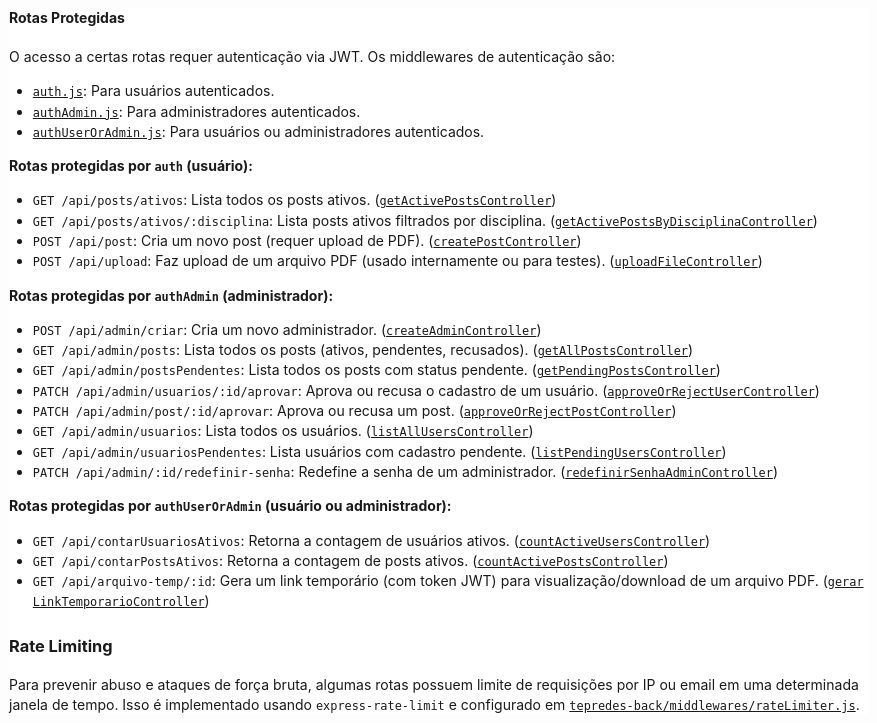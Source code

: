 #### Rotas Protegidas

O acesso a certas rotas requer autenticação via JWT. Os middlewares de autenticação são:

*   [`auth.js`](tepredes-back/middlewares/auth.js): Para usuários autenticados.
*   [`authAdmin.js`](tepredes-back/middlewares/authAdmin.js): Para administradores autenticados.
*   [`authUserOrAdmin.js`](tepredes-back/middlewares/authUserOrAdmin.js): Para usuários ou administradores autenticados.

**Rotas protegidas por `auth` (usuário):**

*   `GET /api/posts/ativos`: Lista todos os posts ativos. ([`getActivePostsController`](tepredes-back/controllers/postController.js#L100-L107))
*   `GET /api/posts/ativos/:disciplina`: Lista posts ativos filtrados por disciplina. ([`getActivePostsByDisciplinaController`](tepredes-back/controllers/postController.js#L109-L122))
*   `POST /api/post`: Cria um novo post (requer upload de PDF). ([`createPostController`](tepredes-back/controllers/postController.js#L7-L68))
*   `POST /api/upload`: Faz upload de um arquivo PDF (usado internamente ou para testes). ([`uploadFileController`](tepredes-back/controllers/uploadController.js#L3-L23))

**Rotas protegidas por `authAdmin` (administrador):**

*   `POST /api/admin/criar`: Cria um novo administrador. ([`createAdminController`](tepredes-back/controllers/adminController.js#L9-L37))
*   `GET /api/admin/posts`: Lista todos os posts (ativos, pendentes, recusados). ([`getAllPostsController`](tepredes-back/controllers/postController.js#L89-L98))
*   `GET /api/admin/postsPendentes`: Lista todos os posts com status pendente. ([`getPendingPostsController`](tepredes-back/controllers/postController.js#L124-L131))
*   `PATCH /api/admin/usuarios/:id/aprovar`: Aprova ou recusa o cadastro de um usuário. ([`approveOrRejectUserController`](tepredes-back/controllers/adminController.js#L105-L117))
*   `PATCH /api/admin/post/:id/aprovar`: Aprova ou recusa um post. ([`approveOrRejectPostController`](tepredes-back/controllers/postController.js#L70-L87))
*   `GET /api/admin/usuarios`: Lista todos os usuários. ([`listAllUsersController`](tepredes-back/controllers/userController.js#L153-L160))
*   `GET /api/admin/usuariosPendentes`: Lista usuários com cadastro pendente. ([`listPendingUsersController`](tepredes-back/controllers/userController.js#L162-L169))
*   `PATCH /api/admin/:id/redefinir-senha`: Redefine a senha de um administrador. ([`redefinirSenhaAdminController`](tepredes-back/controllers/adminController.js#L119-L144))

**Rotas protegidas por `authUserOrAdmin` (usuário ou administrador):**

*   `GET /api/contarUsuariosAtivos`: Retorna a contagem de usuários ativos. ([`countActiveUsersController`](tepredes-back/controllers/userController.js#L171-L178))
*   `GET /api/contarPostsAtivos`: Retorna a contagem de posts ativos. ([`countActivePostsController`](tepredes-back/controllers/userController.js#L180-L187))
*   `GET /api/arquivo-temp/:id`: Gera um link temporário (com token JWT) para visualização/download de um arquivo PDF. ([`gerarLinkTemporarioController`](tepredes-back/controllers/arquivoController.js#L7-L18))

### Rate Limiting

Para prevenir abuso e ataques de força bruta, algumas rotas possuem limite de requisições por IP ou email em uma determinada janela de tempo. Isso é implementado usando `express-rate-limit` e configurado em [`tepredes-back/middlewares/rateLimiter.js`](tepredes-back/middlewares/rateLimiter.js).
